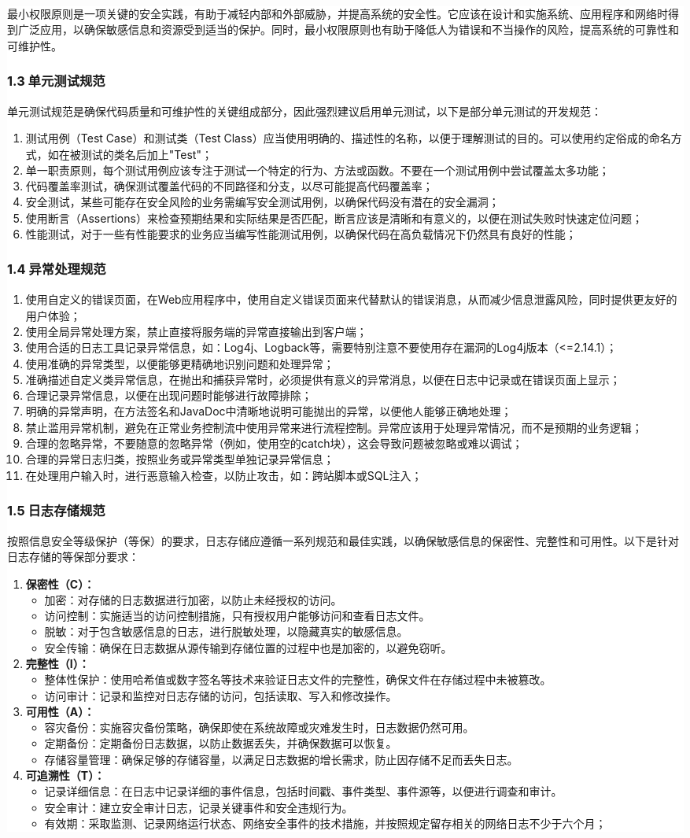 最小权限原则是一项关键的安全实践，有助于减轻内部和外部威胁，并提高系统的安全性。它应该在设计和实施系统、应用程序和网络时得到广泛应用，以确保敏感信息和资源受到适当的保护。同时，最小权限原则也有助于降低人为错误和不当操作的风险，提高系统的可靠性和可维护性。



### 1.3 单元测试规范

单元测试规范是确保代码质量和可维护性的关键组成部分，因此强烈建议启用单元测试，以下是部分单元测试的开发规范：

1. 测试用例（Test Case）和测试类（Test Class）应当使用明确的、描述性的名称，以便于理解测试的目的。可以使用约定俗成的命名方式，如在被测试的类名后加上"Test"；
2. 单一职责原则，每个测试用例应该专注于测试一个特定的行为、方法或函数。不要在一个测试用例中尝试覆盖太多功能；
3. 代码覆盖率测试，确保测试覆盖代码的不同路径和分支，以尽可能提高代码覆盖率；
4. 安全测试，某些可能存在安全风险的业务需编写安全测试用例，以确保代码没有潜在的安全漏洞；
5. 使用断言（Assertions）来检查预期结果和实际结果是否匹配，断言应该是清晰和有意义的，以便在测试失败时快速定位问题；
6. 性能测试，对于一些有性能要求的业务应当编写性能测试用例，以确保代码在高负载情况下仍然具有良好的性能；



### 1.4 异常处理规范

1. 使用自定义的错误页面，在Web应用程序中，使用自定义错误页面来代替默认的错误消息，从而减少信息泄露风险，同时提供更友好的用户体验；
2. 使用全局异常处理方案，禁止直接将服务端的异常直接输出到客户端；
3. 使用合适的日志工具记录异常信息，如：Log4j、Logback等，需要特别注意不要使用存在漏洞的Log4j版本（<=2.14.1）；
4. 使用准确的异常类型，以便能够更精确地识别问题和处理异常；
5. 准确描述自定义类异常信息，在抛出和捕获异常时，必须提供有意义的异常消息，以便在日志中记录或在错误页面上显示；
6. 合理记录异常信息，以便在出现问题时能够进行故障排除；
7. 明确的异常声明，在方法签名和JavaDoc中清晰地说明可能抛出的异常，以便他人能够正确地处理；
8. 禁止滥用异常机制，避免在正常业务控制流中使用异常来进行流程控制。异常应该用于处理异常情况，而不是预期的业务逻辑；
9. 合理的忽略异常，不要随意的忽略异常（例如，使用空的catch块），这会导致问题被忽略或难以调试；
10. 合理的异常日志归类，按照业务或异常类型单独记录异常信息；
11. 在处理用户输入时，进行恶意输入检查，以防止攻击，如：跨站脚本或SQL注入；



### 1.5 日志存储规范

按照信息安全等级保护（等保）的要求，日志存储应遵循一系列规范和最佳实践，以确保敏感信息的保密性、完整性和可用性。以下是针对日志存储的等保部分要求：

1. **保密性（C）：**
   - 加密：对存储的日志数据进行加密，以防止未经授权的访问。
   - 访问控制：实施适当的访问控制措施，只有授权用户能够访问和查看日志文件。
   - 脱敏：对于包含敏感信息的日志，进行脱敏处理，以隐藏真实的敏感信息。
   - 安全传输：确保在日志数据从源传输到存储位置的过程中也是加密的，以避免窃听。
2. **完整性（I）：**
   - 整体性保护：使用哈希值或数字签名等技术来验证日志文件的完整性，确保文件在存储过程中未被篡改。
   - 访问审计：记录和监控对日志存储的访问，包括读取、写入和修改操作。
3. **可用性（A）：**
   - 容灾备份：实施容灾备份策略，确保即使在系统故障或灾难发生时，日志数据仍然可用。
   - 定期备份：定期备份日志数据，以防止数据丢失，并确保数据可以恢复。
   - 存储容量管理：确保足够的存储容量，以满足日志数据的增长需求，防止因存储不足而丢失日志。
4. **可追溯性（T）：**
   - 记录详细信息：在日志中记录详细的事件信息，包括时间戳、事件类型、事件源等，以便进行调查和审计。
   - 安全审计：建立安全审计日志，记录关键事件和安全违规行为。
   - 有效期：采取监测、记录网络运行状态、网络安全事件的技术措施，并按照规定留存相关的网络日志不少于六个月；

